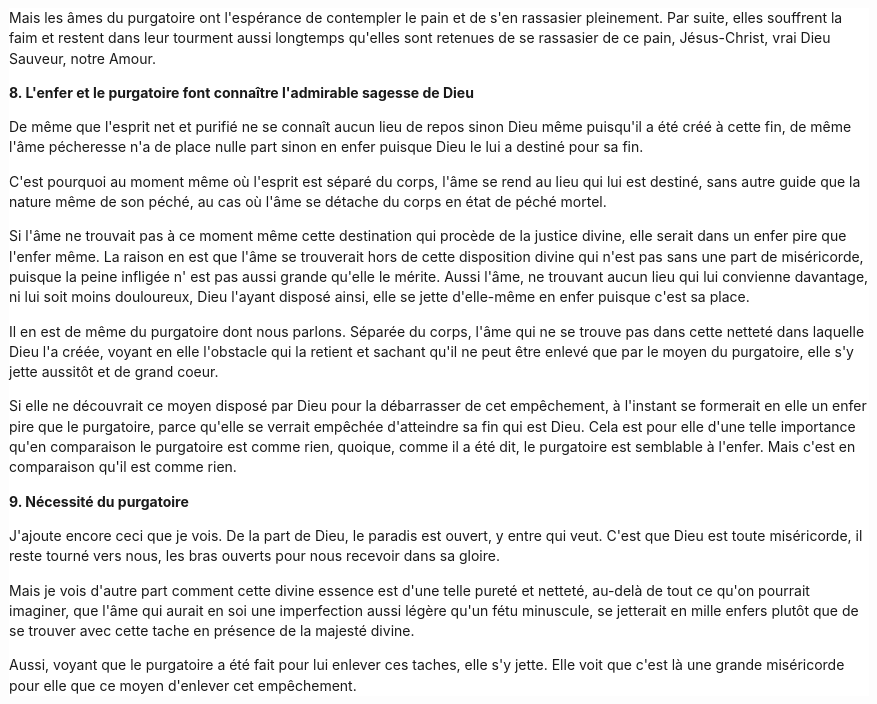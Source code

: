 Mais les âmes du purgatoire ont
l'espérance de contempler le pain et de s'en rassasier pleinement. Par suite,
elles souffrent la faim et restent dans leur tourment aussi longtemps qu'elles
sont retenues de se rassasier de ce pain, Jésus-Christ, vrai Dieu Sauveur,
notre Amour.

**8. L'enfer et le
purgatoire font connaître l'admirable sagesse de Dieu**

De même que l'esprit net et
purifié ne se connaît aucun lieu de repos sinon Dieu même puisqu'il a été créé
à cette fin, de même l'âme pécheresse n'a de place nulle part sinon en enfer
puisque Dieu le lui a destiné pour sa fin.

C'est pourquoi au moment même où
l'esprit est séparé du corps, l'âme se rend au lieu qui lui est destiné, sans
autre guide que la nature même de son péché, au cas où l'âme se détache du
corps en état de péché mortel.

Si l'âme ne trouvait pas à ce
moment même cette destination qui procède de la justice divine, elle serait
dans un enfer pire que l'enfer même. La raison en est que l'âme se trouverait
hors de cette disposition divine qui n'est pas sans une part de miséricorde,
puisque la peine infligée n' est pas aussi grande qu'elle le mérite. Aussi
l'âme, ne trouvant aucun lieu qui lui convienne davantage, ni lui soit moins
douloureux, Dieu l'ayant disposé ainsi, elle se jette d'elle-même en enfer
puisque c'est sa place.

Il en est de même du purgatoire
dont nous parlons. Séparée du corps, l'âme qui ne se trouve pas dans cette
netteté dans laquelle Dieu l'a créée, voyant en elle l'obstacle qui la retient
et sachant qu'il ne peut être enlevé que par le moyen du purgatoire, elle s'y
jette aussitôt et de grand coeur.

Si elle ne découvrait ce moyen
disposé par Dieu pour la débarrasser de cet empêchement, à l'instant se
formerait en elle un enfer pire que le purgatoire, parce qu'elle se verrait
empêchée d'atteindre sa fin qui est Dieu. Cela est pour elle d'une telle
importance qu'en comparaison le purgatoire est comme rien, quoique, comme il a
été dit, le purgatoire est semblable à l'enfer. Mais c'est en comparaison qu'il
est comme rien.

**9. Nécessité du purgatoire**

J'ajoute encore ceci que je vois.
De la part de Dieu, le paradis est ouvert, y entre qui veut. C'est que Dieu est
toute miséricorde, il reste tourné vers nous, les bras ouverts pour nous
recevoir dans sa gloire.

Mais je vois d'autre part comment
cette divine essence est d'une telle pureté et netteté, au-delà de tout ce
qu'on pourrait imaginer, que l'âme qui aurait en soi une imperfection aussi
légère qu'un fétu minuscule, se jetterait en mille enfers plutôt que de se
trouver avec cette tache en présence de la majesté divine.

Aussi, voyant que le purgatoire a
été fait pour lui enlever ces taches, elle s'y jette. Elle voit que c'est là
une grande miséricorde pour elle que ce moyen d'enlever cet empêchement.
